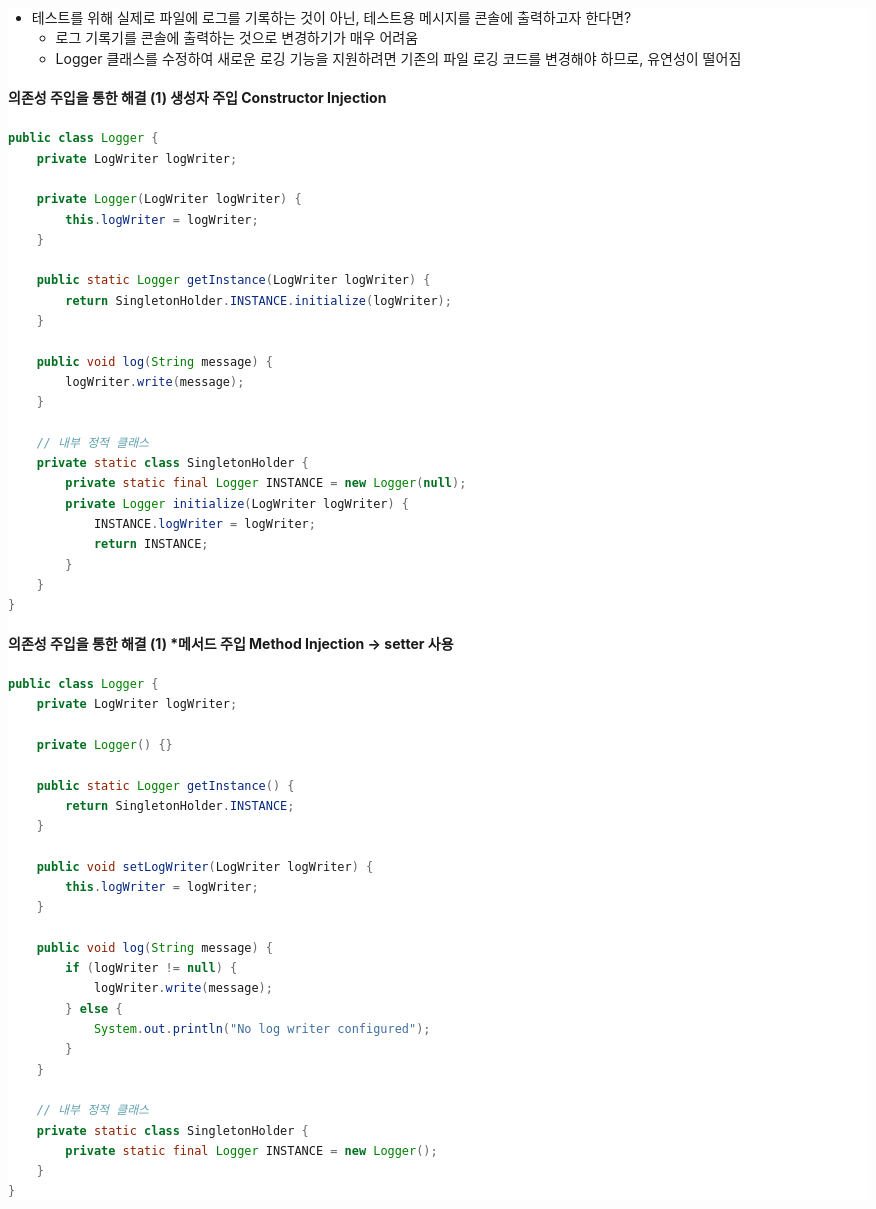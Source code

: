 - 테스트를 위해 실제로 파일에 로그를 기록하는 것이 아닌, 테스트용 메시지를 콘솔에 출력하고자 한다면?
   - 로그 기록기를 콘솔에 출력하는 것으로 변경하기가 매우 어려움
   - Logger 클래스를 수정하여 새로운 로깅 기능을 지원하려면 기존의 파일 로깅 코드를 변경해야 하므로, 유연성이 떨어짐

#### 의존성 주입을 통한 해결 (1) 생성자 주입 Constructor Injection
```java
public class Logger {
    private LogWriter logWriter;

    private Logger(LogWriter logWriter) {
        this.logWriter = logWriter;
    }

    public static Logger getInstance(LogWriter logWriter) {
        return SingletonHolder.INSTANCE.initialize(logWriter);
    }

    public void log(String message) {
        logWriter.write(message);
    }

    // 내부 정적 클래스
    private static class SingletonHolder {
        private static final Logger INSTANCE = new Logger(null);
        private Logger initialize(LogWriter logWriter) {
            INSTANCE.logWriter = logWriter;
            return INSTANCE;
        }
    }
}

```
#### 의존성 주입을 통한 해결 (1) *메서드 주입 Method Injection -> setter 사용 
```java
public class Logger {
    private LogWriter logWriter;

    private Logger() {}

    public static Logger getInstance() {
        return SingletonHolder.INSTANCE;
    }

    public void setLogWriter(LogWriter logWriter) {
        this.logWriter = logWriter;
    }

    public void log(String message) {
        if (logWriter != null) {
            logWriter.write(message);
        } else {
            System.out.println("No log writer configured");
        }
    }

    // 내부 정적 클래스
    private static class SingletonHolder {
        private static final Logger INSTANCE = new Logger();
    }
}
```
